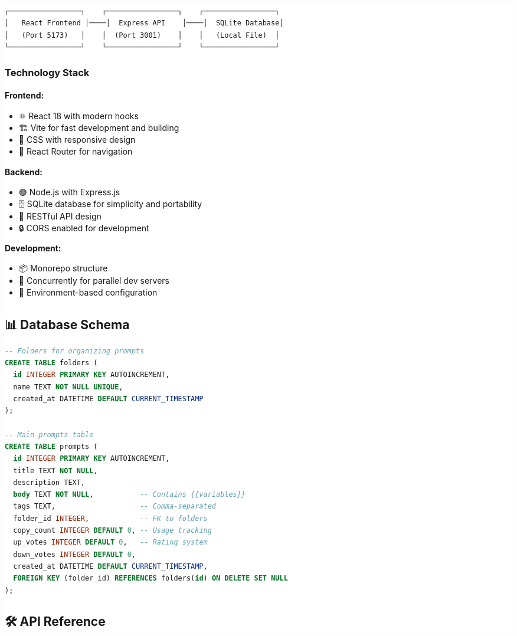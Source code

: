 ```
┌─────────────────┐    ┌─────────────────┐    ┌─────────────────┐
│   React Frontend │────│  Express API    │────│  SQLite Database│
│   (Port 5173)   │    │  (Port 3001)    │    │   (Local File)  │
└─────────────────┘    └─────────────────┘    └─────────────────┘
```

### Technology Stack

**Frontend:**
- ⚛️ React 18 with modern hooks
- 🏗️ Vite for fast development and building
- 🎨 CSS with responsive design
- 🧭 React Router for navigation

**Backend:**
- 🟢 Node.js with Express.js
- 🗄️ SQLite database for simplicity and portability
- 🔄 RESTful API design
- 🔒 CORS enabled for development

**Development:**
- 📦 Monorepo structure
- 🔄 Concurrently for parallel dev servers
- 🔧 Environment-based configuration

## 📊 Database Schema

```sql
-- Folders for organizing prompts
CREATE TABLE folders (
  id INTEGER PRIMARY KEY AUTOINCREMENT,
  name TEXT NOT NULL UNIQUE,
  created_at DATETIME DEFAULT CURRENT_TIMESTAMP
);

-- Main prompts table
CREATE TABLE prompts (
  id INTEGER PRIMARY KEY AUTOINCREMENT,
  title TEXT NOT NULL,
  description TEXT,
  body TEXT NOT NULL,           -- Contains {{variables}}
  tags TEXT,                    -- Comma-separated
  folder_id INTEGER,            -- FK to folders
  copy_count INTEGER DEFAULT 0, -- Usage tracking
  up_votes INTEGER DEFAULT 0,   -- Rating system
  down_votes INTEGER DEFAULT 0,
  created_at DATETIME DEFAULT CURRENT_TIMESTAMP,
  FOREIGN KEY (folder_id) REFERENCES folders(id) ON DELETE SET NULL
);
```

## 🛠️ API Reference
